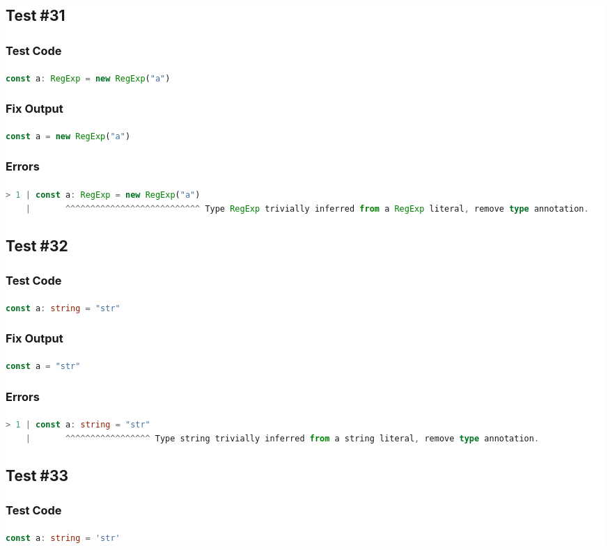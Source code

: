 ## Test #31

### Test Code


```ts
const a: RegExp = new RegExp("a")
```

### Fix Output


```ts
const a = new RegExp("a")
```

### Errors


```ts
> 1 | const a: RegExp = new RegExp("a")
    |       ^^^^^^^^^^^^^^^^^^^^^^^^^^^ Type RegExp trivially inferred from a RegExp literal, remove type annotation.
```

## Test #32

### Test Code


```ts
const a: string = "str"
```

### Fix Output


```ts
const a = "str"
```

### Errors


```ts
> 1 | const a: string = "str"
    |       ^^^^^^^^^^^^^^^^^ Type string trivially inferred from a string literal, remove type annotation.
```

## Test #33

### Test Code


```ts
const a: string = 'str'
```

